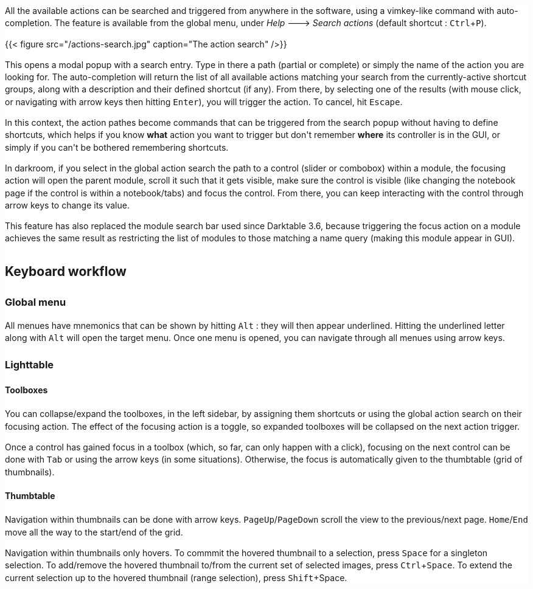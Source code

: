 All the available actions can be searched and triggered from anywhere in the software, using a vimkey-like command with auto-completion. The feature is available from the global menu, under _Help_ 🡒 _Search actions_ (default shortcut : <kbd>Ctrl</kbd>+<kbd>P</kbd>).

{{< figure src="/actions-search.jpg" caption="The action search" />}}

This opens a modal popup with a search entry. Type in there a path (partial or complete) or simply the name of the action you are looking for. The auto-completion will return the list of all available actions matching your search from the currently-active shortcut groups, along with a description and their defined shortcut (if any). From there, by selecting one of the results (with mouse click, or navigating with arrow keys then hitting <kbd>Enter</kbd>), you will trigger the action. To cancel, hit <kbd>Escape</kbd>.

In this context, the action pathes become commands that can be triggered from the search popup without having to define shortcuts, which helps if you know __what__ action you want to trigger but don't remember __where__ its controller is in the GUI, or simply if you can't be bothered remembering shortcuts.

In darkroom, if you select in the global action search the path to a control (slider or combobox) within a module, the focusing action will open the parent module, scroll it such that it gets visible, make sure the control is visible (like changing the notebook page if the control is within a notebook/tabs) and focus the control. From there, you can keep interacting with the control through arrow keys to change its value.

This feature has also replaced the module search bar used since Darktable 3.6, because triggering the focus action on a module achieves the same result as restricting the list of modules to those matching a name query (making this module appear in GUI).

## Keyboard workflow

### Global menu

All menues have mnemonics that can be shown by hitting <kbd>Alt</kbd> : they will then appear underlined. Hitting the underlined letter along with <kbd>Alt</kbd> will open the target menu. Once one menu is opened, you can navigate through all menues using arrow keys.

### Lighttable

#### Toolboxes

You can collapse/expand the toolboxes, in the left sidebar, by assigning them shortcuts or using the global action search on their focusing action. The effect of the focusing action is a toggle, so expanded toolboxes will be collapsed on the next action trigger.

Once a control has gained focus in a toolbox (which, so far, can only happen with a click), focusing on the next control can be done with <kbd>Tab</kbd> or using the arrow keys (in some situations). Otherwise, the focus is automatically given to the thumbtable (grid of thumbnails).

#### Thumbtable

Navigation within thumbnails can be done with arrow keys. <kbd>PageUp</kbd>/<kbd>PageDown</kbd> scroll the view to the previous/next page. <kbd>Home</kbd>/<kbd>End</kbd> move all the way to the start/end of the grid.

Navigation within thumbnails only hovers. To commmit the hovered thumbnail to a selection, press <kbd>Space</kbd> for a singleton selection. To add/remove the hovered thumbnail to/from the current set of selected images, press <kbd>Ctrl</kbd>+<kbd>Space</kbd>. To extend the current selection up to the hovered thumbnail (range selection), press <kbd>Shift</kbd>+<bkd>Space</kbd>.
